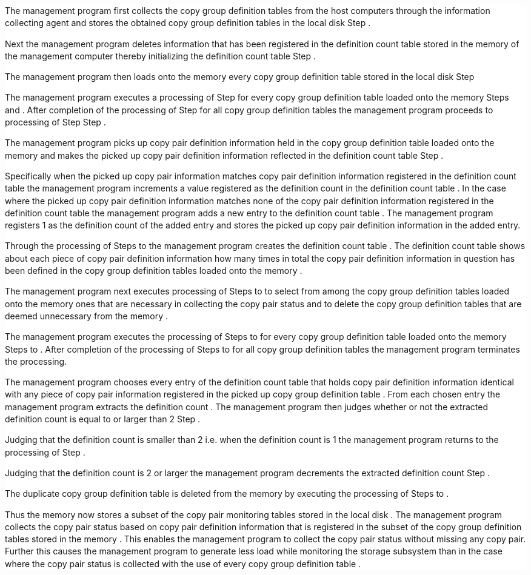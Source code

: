The management program first collects the copy group definition tables from the host computers through the information collecting agent and stores the obtained copy group definition tables in the local disk Step .

Next the management program deletes information that has been registered in the definition count table stored in the memory of the management computer thereby initializing the definition count table Step .

The management program then loads onto the memory every copy group definition table stored in the local disk Step 

The management program executes a processing of Step for every copy group definition table loaded onto the memory Steps and . After completion of the processing of Step for all copy group definition tables the management program proceeds to processing of Step Step .

The management program picks up copy pair definition information held in the copy group definition table loaded onto the memory and makes the picked up copy pair definition information reflected in the definition count table Step .

Specifically when the picked up copy pair information matches copy pair definition information registered in the definition count table the management program increments a value registered as the definition count in the definition count table . In the case where the picked up copy pair definition information matches none of the copy pair definition information registered in the definition count table the management program adds a new entry to the definition count table . The management program registers 1 as the definition count of the added entry and stores the picked up copy pair definition information in the added entry.

Through the processing of Steps to the management program creates the definition count table . The definition count table shows about each piece of copy pair definition information how many times in total the copy pair definition information in question has been defined in the copy group definition tables loaded onto the memory .

The management program next executes processing of Steps to to select from among the copy group definition tables loaded onto the memory ones that are necessary in collecting the copy pair status and to delete the copy group definition tables that are deemed unnecessary from the memory .

The management program executes the processing of Steps to for every copy group definition table loaded onto the memory Steps to . After completion of the processing of Steps to for all copy group definition tables the management program terminates the processing.

The management program chooses every entry of the definition count table that holds copy pair definition information identical with any piece of copy pair information registered in the picked up copy group definition table . From each chosen entry the management program extracts the definition count . The management program then judges whether or not the extracted definition count is equal to or larger than 2 Step .

Judging that the definition count is smaller than 2 i.e. when the definition count is 1 the management program returns to the processing of Step .

Judging that the definition count is 2 or larger the management program decrements the extracted definition count Step .

The duplicate copy group definition table is deleted from the memory by executing the processing of Steps to .

Thus the memory now stores a subset of the copy pair monitoring tables stored in the local disk . The management program collects the copy pair status based on copy pair definition information that is registered in the subset of the copy group definition tables stored in the memory . This enables the management program to collect the copy pair status without missing any copy pair. Further this causes the management program to generate less load while monitoring the storage subsystem than in the case where the copy pair status is collected with the use of every copy group definition table .
